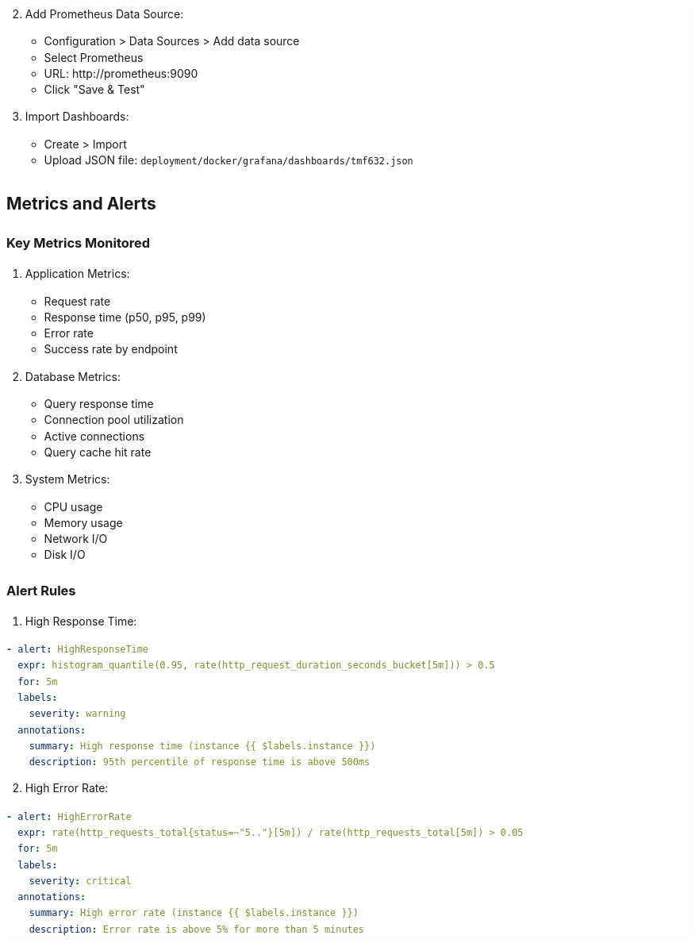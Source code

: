 2. Add Prometheus Data Source:
   - Configuration > Data Sources > Add data source
   - Select Prometheus
   - URL: http://prometheus:9090
   - Click "Save & Test"

3. Import Dashboards:
   - Create > Import
   - Upload JSON file: `deployment/docker/grafana/dashboards/tmf632.json`

## Metrics and Alerts

### Key Metrics Monitored

1. Application Metrics:
   - Request rate
   - Response time (p50, p95, p99)
   - Error rate
   - Success rate by endpoint

2. Database Metrics:
   - Query response time
   - Connection pool utilization
   - Active connections
   - Query cache hit rate

3. System Metrics:
   - CPU usage
   - Memory usage
   - Network I/O
   - Disk I/O

### Alert Rules

1. High Response Time:
```yaml
- alert: HighResponseTime
  expr: histogram_quantile(0.95, rate(http_request_duration_seconds_bucket[5m])) > 0.5
  for: 5m
  labels:
    severity: warning
  annotations:
    summary: High response time (instance {{ $labels.instance }})
    description: 95th percentile of response time is above 500ms
```

2. High Error Rate:
```yaml
- alert: HighErrorRate
  expr: rate(http_requests_total{status=~"5.."}[5m]) / rate(http_requests_total[5m]) > 0.05
  for: 5m
  labels:
    severity: critical
  annotations:
    summary: High error rate (instance {{ $labels.instance }})
    description: Error rate is above 5% for more than 5 minutes
```
